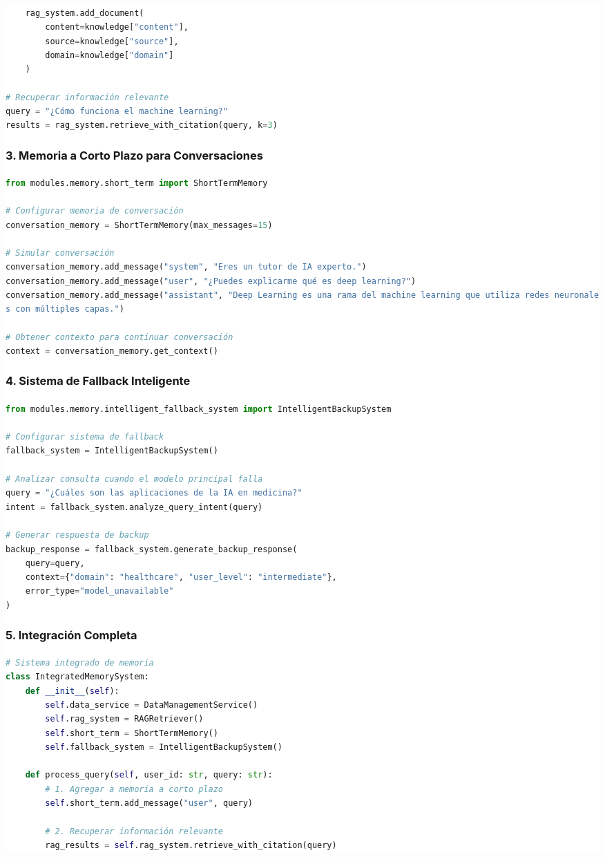 ```python
    rag_system.add_document(
        content=knowledge["content"],
        source=knowledge["source"],
        domain=knowledge["domain"]
    )

# Recuperar información relevante
query = "¿Cómo funciona el machine learning?"
results = rag_system.retrieve_with_citation(query, k=3)
```

### 3. Memoria a Corto Plazo para Conversaciones
```python
from modules.memory.short_term import ShortTermMemory

# Configurar memoria de conversación
conversation_memory = ShortTermMemory(max_messages=15)

# Simular conversación
conversation_memory.add_message("system", "Eres un tutor de IA experto.")
conversation_memory.add_message("user", "¿Puedes explicarme qué es deep learning?")
conversation_memory.add_message("assistant", "Deep Learning es una rama del machine learning que utiliza redes neuronales con múltiples capas.")

# Obtener contexto para continuar conversación
context = conversation_memory.get_context()
```

### 4. Sistema de Fallback Inteligente
```python
from modules.memory.intelligent_fallback_system import IntelligentBackupSystem

# Configurar sistema de fallback
fallback_system = IntelligentBackupSystem()

# Analizar consulta cuando el modelo principal falla
query = "¿Cuáles son las aplicaciones de la IA en medicina?"
intent = fallback_system.analyze_query_intent(query)

# Generar respuesta de backup
backup_response = fallback_system.generate_backup_response(
    query=query,
    context={"domain": "healthcare", "user_level": "intermediate"},
    error_type="model_unavailable"
)
```

### 5. Integración Completa
```python
# Sistema integrado de memoria
class IntegratedMemorySystem:
    def __init__(self):
        self.data_service = DataManagementService()
        self.rag_system = RAGRetriever()
        self.short_term = ShortTermMemory()
        self.fallback_system = IntelligentBackupSystem()
    
    def process_query(self, user_id: str, query: str):
        # 1. Agregar a memoria a corto plazo
        self.short_term.add_message("user", query)
        
        # 2. Recuperar información relevante
        rag_results = self.rag_system.retrieve_with_citation(query)
```